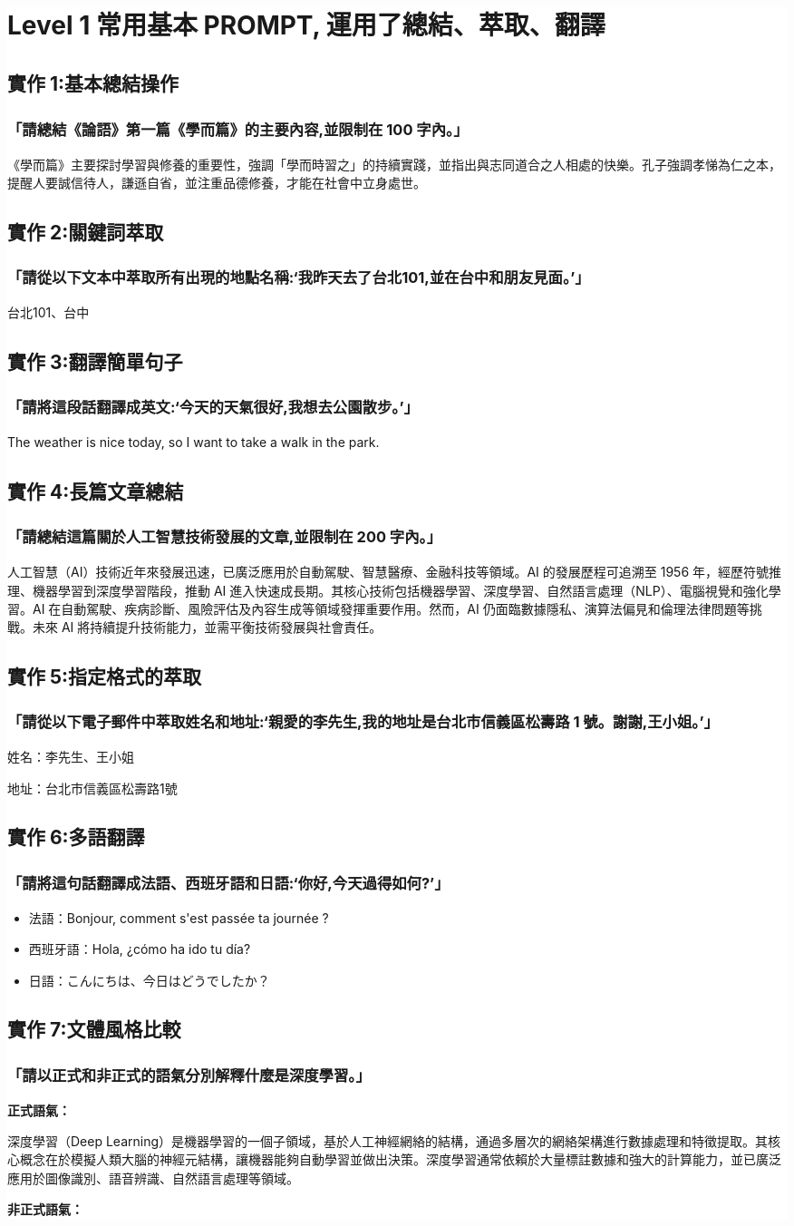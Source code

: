 # Level 1 常用基本 PROMPT, 運用了總結、萃取、翻譯
## 實作 1:基本總結操作
### 「請總結《論語》第一篇《學而篇》的主要內容,並限制在 100 字內。」
《學而篇》主要探討學習與修養的重要性，強調「學而時習之」的持續實踐，並指出與志同道合之人相處的快樂。孔子強調孝悌為仁之本，提醒人要誠信待人，謙遜自省，並注重品德修養，才能在社會中立身處世。

## 實作 2:關鍵詞萃取
### 「請從以下文本中萃取所有出現的地點名稱:‘我昨天去了台北101,並在台中和朋友見面。’」
台北101、台中

## 實作 3:翻譯簡單句子
### 「請將這段話翻譯成英文:‘今天的天氣很好,我想去公園散步。’」
The weather is nice today, so I want to take a walk in the park.

## 實作 4:長篇文章總結
### 「請總結這篇關於人工智慧技術發展的文章,並限制在 200 字內。」
人工智慧（AI）技術近年來發展迅速，已廣泛應用於自動駕駛、智慧醫療、金融科技等領域。AI 的發展歷程可追溯至 1956 年，經歷符號推理、機器學習到深度學習階段，推動 AI 進入快速成長期。其核心技術包括機器學習、深度學習、自然語言處理（NLP）、電腦視覺和強化學習。AI 在自動駕駛、疾病診斷、風險評估及內容生成等領域發揮重要作用。然而，AI 仍面臨數據隱私、演算法偏見和倫理法律問題等挑戰。未來 AI 將持續提升技術能力，並需平衡技術發展與社會責任。

## 實作 5:指定格式的萃取
### 「請從以下電子郵件中萃取姓名和地址:‘親愛的李先生,我的地址是台北市信義區松壽路 1 號。謝謝,王小姐。’」
姓名：李先生、王小姐

地址：台北市信義區松壽路1號

## 實作 6:多語翻譯
### 「請將這句話翻譯成法語、西班牙語和日語:‘你好,今天過得如何?’」
- 法語：Bonjour, comment s'est passée ta journée ?

- 西班牙語：Hola, ¿cómo ha ido tu día?

- 日語：こんにちは、今日はどうでしたか？

## 實作 7:文體風格比較
### 「請以正式和非正式的語氣分別解釋什麼是深度學習。」
**正式語氣：**

深度學習（Deep Learning）是機器學習的一個子領域，基於人工神經網絡的結構，通過多層次的網絡架構進行數據處理和特徵提取。其核心概念在於模擬人類大腦的神經元結構，讓機器能夠自動學習並做出決策。深度學習通常依賴於大量標註數據和強大的計算能力，並已廣泛應用於圖像識別、語音辨識、自然語言處理等領域。

**非正式語氣：**
